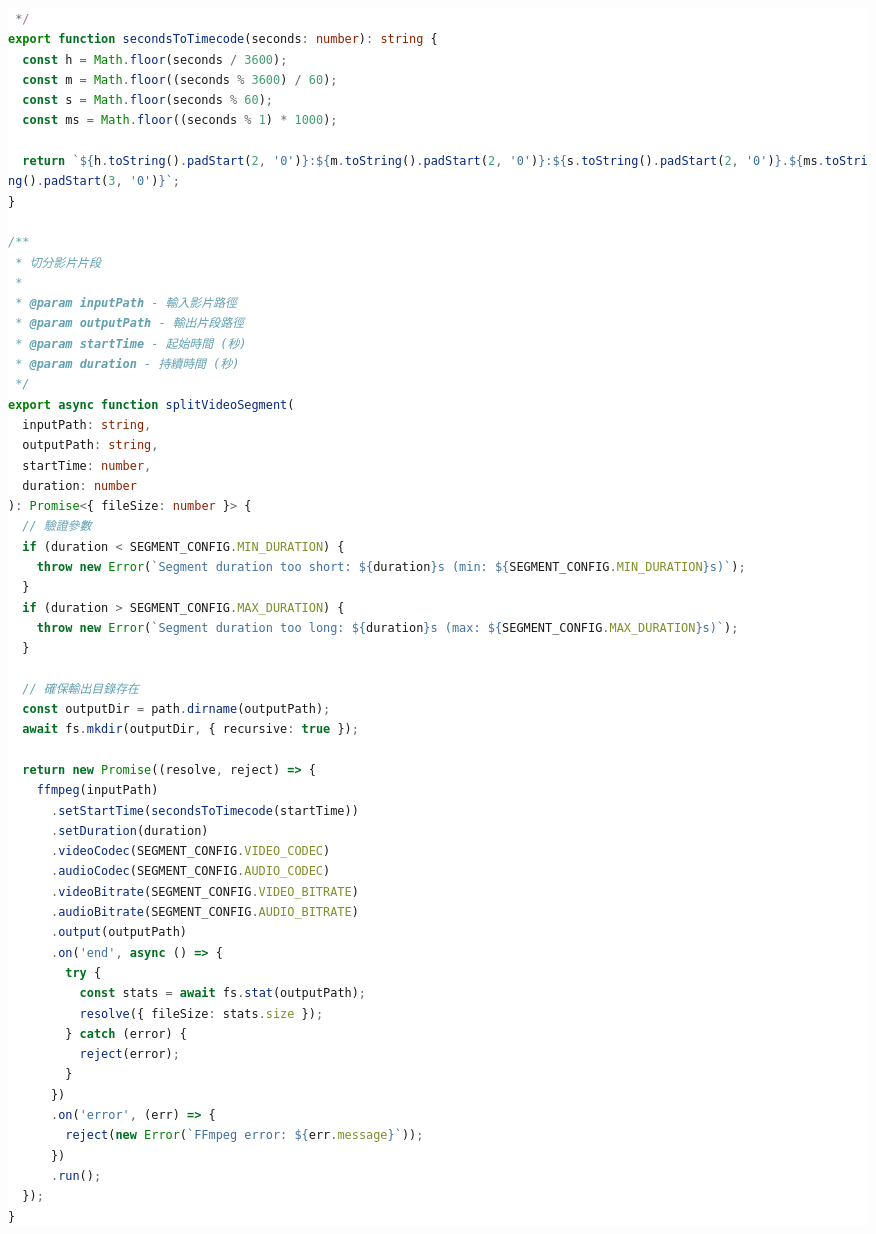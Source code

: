 ```typescript
 */
export function secondsToTimecode(seconds: number): string {
  const h = Math.floor(seconds / 3600);
  const m = Math.floor((seconds % 3600) / 60);
  const s = Math.floor(seconds % 60);
  const ms = Math.floor((seconds % 1) * 1000);

  return `${h.toString().padStart(2, '0')}:${m.toString().padStart(2, '0')}:${s.toString().padStart(2, '0')}.${ms.toString().padStart(3, '0')}`;
}

/**
 * 切分影片片段
 *
 * @param inputPath - 輸入影片路徑
 * @param outputPath - 輸出片段路徑
 * @param startTime - 起始時間 (秒)
 * @param duration - 持續時間 (秒)
 */
export async function splitVideoSegment(
  inputPath: string,
  outputPath: string,
  startTime: number,
  duration: number
): Promise<{ fileSize: number }> {
  // 驗證參數
  if (duration < SEGMENT_CONFIG.MIN_DURATION) {
    throw new Error(`Segment duration too short: ${duration}s (min: ${SEGMENT_CONFIG.MIN_DURATION}s)`);
  }
  if (duration > SEGMENT_CONFIG.MAX_DURATION) {
    throw new Error(`Segment duration too long: ${duration}s (max: ${SEGMENT_CONFIG.MAX_DURATION}s)`);
  }

  // 確保輸出目錄存在
  const outputDir = path.dirname(outputPath);
  await fs.mkdir(outputDir, { recursive: true });

  return new Promise((resolve, reject) => {
    ffmpeg(inputPath)
      .setStartTime(secondsToTimecode(startTime))
      .setDuration(duration)
      .videoCodec(SEGMENT_CONFIG.VIDEO_CODEC)
      .audioCodec(SEGMENT_CONFIG.AUDIO_CODEC)
      .videoBitrate(SEGMENT_CONFIG.VIDEO_BITRATE)
      .audioBitrate(SEGMENT_CONFIG.AUDIO_BITRATE)
      .output(outputPath)
      .on('end', async () => {
        try {
          const stats = await fs.stat(outputPath);
          resolve({ fileSize: stats.size });
        } catch (error) {
          reject(error);
        }
      })
      .on('error', (err) => {
        reject(new Error(`FFmpeg error: ${err.message}`));
      })
      .run();
  });
}

```